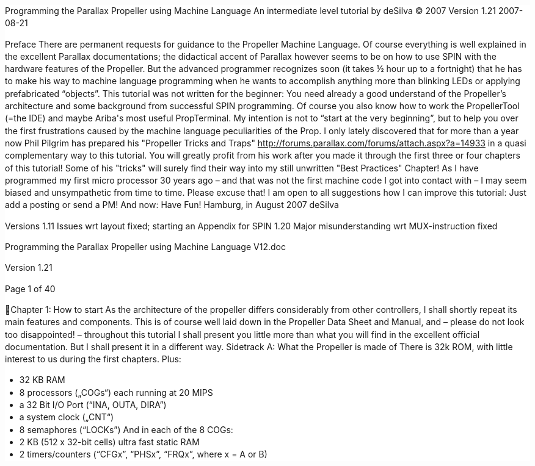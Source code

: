 Programming the Parallax Propeller using Machine Language
An intermediate level tutorial by deSilva © 2007
Version 1.21 2007-08-21

Preface
There are permanent requests for guidance to the Propeller Machine
Language. Of course everything is well explained in the excellent
Parallax documentations; the didactical accent of Parallax however
seems to be on how to use SPIN with the hardware features of the
Propeller.
But the advanced programmer recognizes soon (it takes ½ hour up to
a fortnight) that he has to make his way to machine language
programming when he wants to accomplish anything more than
blinking LEDs or applying prefabricated “objects”.
This tutorial was not written for the beginner: You need already a
good understand of the Propeller’s architecture and some
background from successful SPIN programming. Of course you also
know how to work the PropellerTool (=the IDE) and maybe Ariba's
most useful PropTerminal.
My intention is not to “start at the very beginning”, but to help
you over the first frustrations caused by the machine language
peculiarities of the Prop.
I only lately discovered that for more than a year now Phil
Pilgrim has prepared his "Propeller Tricks and Traps"
http://forums.parallax.com/forums/attach.aspx?a=14933 in a quasi
complementary way to this tutorial. You will greatly profit from
his work after you made it through the first three or four
chapters of this tutorial! Some of his "tricks" will surely find
their way into my still unwritten "Best Practices" Chapter!
As I have programmed my first micro processor 30 years ago – and
that was not the first machine code I got into contact with – I
may seem biased and unsympathetic from time to time. Please excuse
that! I am open to all suggestions how I can improve this
tutorial: Just add a posting or send a PM!
And now: Have Fun!
Hamburg, in August 2007
deSilva

Versions
1.11 Issues wrt layout fixed; starting an Appendix for SPIN
1.20 Major misunderstanding wrt MUX-instruction fixed

Programming the Parallax Propeller using Machine Language V12.doc

Version 1.21

Page 1 of 40

Chapter 1: How to start
As the architecture of the propeller differs considerably from
other controllers, I shall shortly repeat its main features and
components. This is of course well laid down in the Propeller Data
Sheet and Manual, and – please do not look too disappointed! –
throughout this tutorial I shall present you little more than what
you will find in the excellent official documentation. But I shall
present it in a different way.
Sidetrack A: What the Propeller is made of
There is 32k ROM, with little interest to us during the first chapters. Plus:
- 32 KB RAM
- 8 processors („COGs“) each running at 20 MIPS
- a 32 Bit I/O Port (“INA, OUTA, DIRA”)
- a system clock („CNT“)
- 8 semaphores (“LOCKs”)
And in each of the 8 COGs:
- 2 KB (512 x 32-bit cells) ultra fast static RAM
- 2 timers/counters (“CFGx”, “PHSx”, “FRQx”, where x = A or B)
